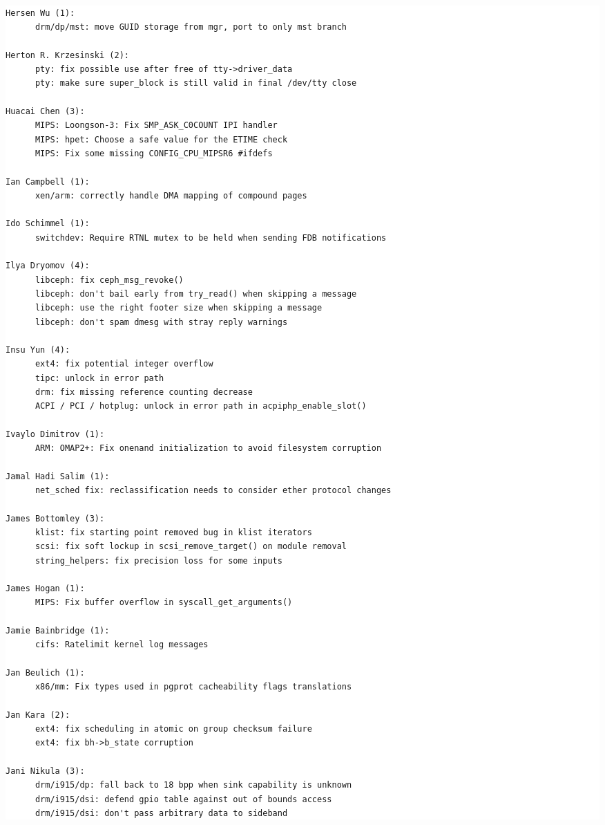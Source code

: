     Hersen Wu (1):
          drm/dp/mst: move GUID storage from mgr, port to only mst branch
    
    Herton R. Krzesinski (2):
          pty: fix possible use after free of tty->driver_data
          pty: make sure super_block is still valid in final /dev/tty close
    
    Huacai Chen (3):
          MIPS: Loongson-3: Fix SMP_ASK_C0COUNT IPI handler
          MIPS: hpet: Choose a safe value for the ETIME check
          MIPS: Fix some missing CONFIG_CPU_MIPSR6 #ifdefs
    
    Ian Campbell (1):
          xen/arm: correctly handle DMA mapping of compound pages
    
    Ido Schimmel (1):
          switchdev: Require RTNL mutex to be held when sending FDB notifications
    
    Ilya Dryomov (4):
          libceph: fix ceph_msg_revoke()
          libceph: don't bail early from try_read() when skipping a message
          libceph: use the right footer size when skipping a message
          libceph: don't spam dmesg with stray reply warnings
    
    Insu Yun (4):
          ext4: fix potential integer overflow
          tipc: unlock in error path
          drm: fix missing reference counting decrease
          ACPI / PCI / hotplug: unlock in error path in acpiphp_enable_slot()
    
    Ivaylo Dimitrov (1):
          ARM: OMAP2+: Fix onenand initialization to avoid filesystem corruption
    
    Jamal Hadi Salim (1):
          net_sched fix: reclassification needs to consider ether protocol changes
    
    James Bottomley (3):
          klist: fix starting point removed bug in klist iterators
          scsi: fix soft lockup in scsi_remove_target() on module removal
          string_helpers: fix precision loss for some inputs
    
    James Hogan (1):
          MIPS: Fix buffer overflow in syscall_get_arguments()
    
    Jamie Bainbridge (1):
          cifs: Ratelimit kernel log messages
    
    Jan Beulich (1):
          x86/mm: Fix types used in pgprot cacheability flags translations
    
    Jan Kara (2):
          ext4: fix scheduling in atomic on group checksum failure
          ext4: fix bh->b_state corruption
    
    Jani Nikula (3):
          drm/i915/dp: fall back to 18 bpp when sink capability is unknown
          drm/i915/dsi: defend gpio table against out of bounds access
          drm/i915/dsi: don't pass arbitrary data to sideband
    